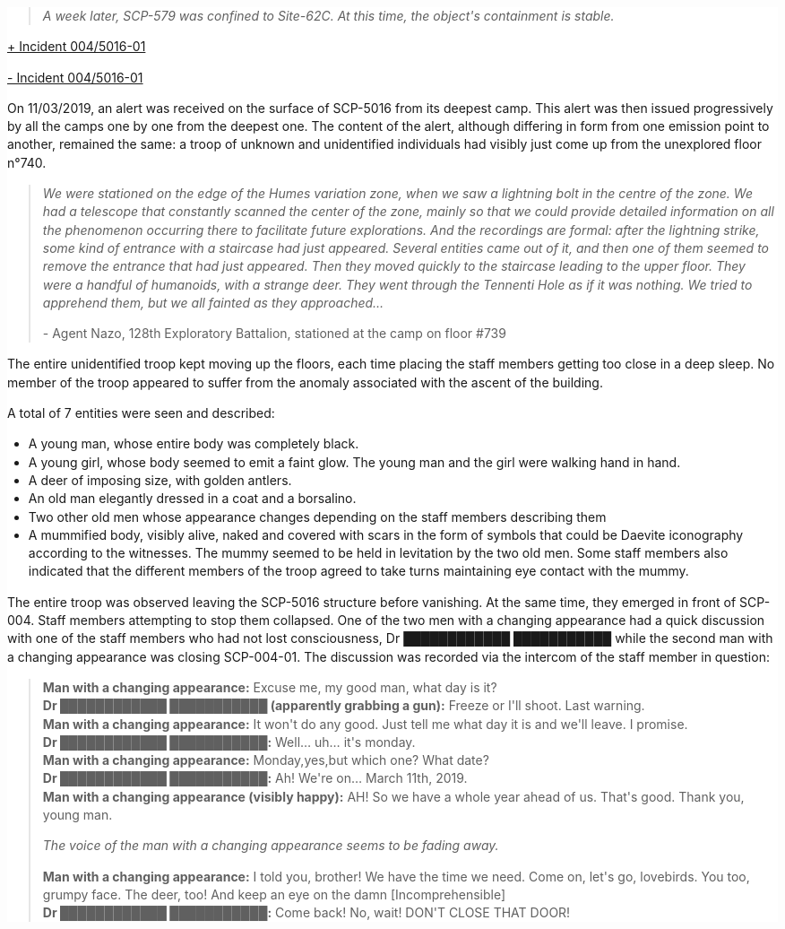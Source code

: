 > _A week later, SCP-579 was confined to Site-62C. At this time, the object's containment is stable._

[+ Incident 004/5016-01](javascript:;)

[\- Incident 004/5016-01](javascript:;)

On 11/03/2019, an alert was received on the surface of SCP-5016 from its deepest camp. This alert was then issued progressively by all the camps one by one from the deepest one. The content of the alert, although differing in form from one emission point to another, remained the same: a troop of unknown and unidentified individuals had visibly just come up from the unexplored floor n°740.

> _We were stationed on the edge of the Humes variation zone, when we saw a lightning bolt in the centre of the zone. We had a telescope that constantly scanned the center of the zone, mainly so that we could provide detailed information on all the phenomenon occurring there to facilitate future explorations. And the recordings are formal: after the lightning strike, some kind of entrance with a staircase had just appeared. Several entities came out of it, and then one of them seemed to remove the entrance that had just appeared. Then they moved quickly to the staircase leading to the upper floor. They were a handful of humanoids, with a strange deer. They went through the Tennenti Hole as if it was nothing. We tried to apprehend them, but we all fainted as they approached…_
> 
> \- Agent Nazo, 128th Exploratory Battalion, stationed at the camp on floor #739

The entire unidentified troop kept moving up the floors, each time placing the staff members getting too close in a deep sleep. No member of the troop appeared to suffer from the anomaly associated with the ascent of the building.

A total of 7 entities were seen and described:

*   A young man, whose entire body was completely black.
*   A young girl, whose body seemed to emit a faint glow. The young man and the girl were walking hand in hand.
*   A deer of imposing size, with golden antlers.
*   An old man elegantly dressed in a coat and a borsalino.
*   Two other old men whose appearance changes depending on the staff members describing them
*   A mummified body, visibly alive, naked and covered with scars in the form of symbols that could be Daevite iconography according to the witnesses. The mummy seemed to be held in levitation by the two old men. Some staff members also indicated that the different members of the troop agreed to take turns maintaining eye contact with the mummy.

The entire troop was observed leaving the SCP-5016 structure before vanishing. At the same time, they emerged in front of SCP-004. Staff members attempting to stop them collapsed. One of the two men with a changing appearance had a quick discussion with one of the staff members who had not lost consciousness, Dr ████████████ ███████████ while the second man with a changing appearance was closing SCP-004-01. The discussion was recorded via the intercom of the staff member in question:

> **Man with a changing appearance:** Excuse me, my good man, what day is it?  
> **Dr ████████████ ███████████ (apparently grabbing a gun):** Freeze or I'll shoot. Last warning.  
> **Man with a changing appearance:** It won't do any good. Just tell me what day it is and we'll leave. I promise.  
> **Dr ████████████ ███████████:** Well… uh… it's monday.  
> **Man with a changing appearance:** Monday,yes,but which one? What date?  
> **Dr ████████████ ███████████:** Ah! We're on… March 11th, 2019.  
> **Man with a changing appearance (visibly happy):** AH! So we have a whole year ahead of us. That's good. Thank you, young man.
> 
> _The voice of the man with a changing appearance seems to be fading away._
> 
> **Man with a changing appearance:** I told you, brother! We have the time we need. Come on, let's go, lovebirds. You too, grumpy face. The deer, too! And keep an eye on the damn \[Incomprehensible\]  
> **Dr ████████████ ███████████:** Come back! No, wait! DON'T CLOSE THAT DOOR!
